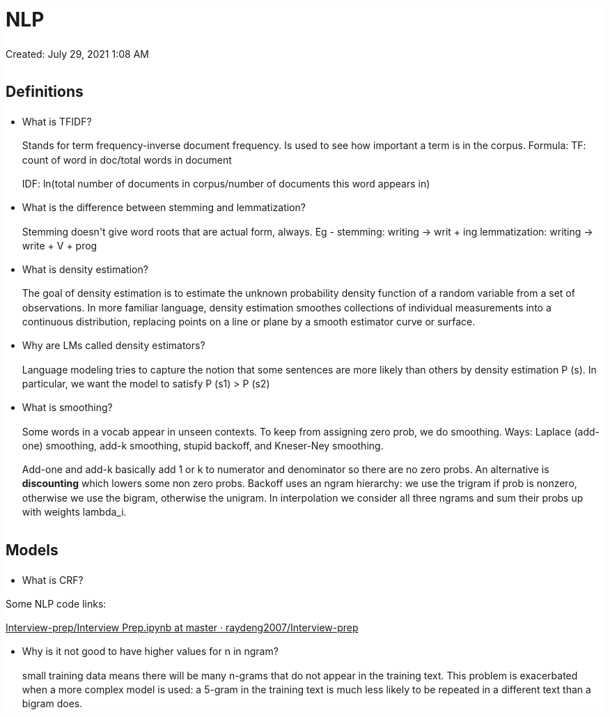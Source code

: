 # NLP

Created: July 29, 2021 1:08 AM

## Definitions

- What is TFIDF?
    
    Stands for term frequency-inverse document frequency. Is used to see how important a term is in the corpus. Formula:
    TF: count of word in doc/total words in document
    
    IDF: ln(total number of documents in corpus/number of documents this word appears in)
    
- What is the difference between stemming and lemmatization?
    
    Stemming doesn't give word roots that are actual form, always. Eg - 
    stemming: writing → writ + ing
    lemmatization: writing → write + V + prog
    
- What is density estimation?
    
    The goal of density estimation is to estimate the unknown probability density function of a random variable from a set of observations. In more familiar language, density estimation smoothes collections of individual measurements into a continuous distribution, replacing points on a line or plane by a smooth estimator curve or surface.
    
- Why are LMs called density estimators?
    
    Language modeling tries to capture the notion that some sentences are more likely than others by density estimation P (s). In particular, we want the model to satisfy P (s1) > P (s2)
    
- What is smoothing?
    
    Some words in a vocab appear in unseen contexts. To keep from assigning zero prob, we do smoothing. Ways: Laplace (add-one) smoothing, add-k smoothing, stupid backoff, and Kneser-Ney smoothing.
    
    Add-one and add-k basically add 1 or k to numerator and denominator so there are no zero probs. An alternative is **discounting** which lowers some non zero probs. 
    Backoff uses an ngram hierarchy:  we use the trigram if prob is nonzero, otherwise we use the bigram, otherwise the unigram. In interpolation we consider all three ngrams and sum their probs up with weights lambda_i.
    

## Models

- What is CRF?

Some NLP code links:

[Interview-prep/Interview Prep.ipynb at master · raydeng2007/Interview-prep](https://github.com/raydeng2007/Interview-prep/blob/master/Interview%20Prep.ipynb)

- Why is it not good to have higher values for n in ngram?
    
    small training data means there will be many n-grams that do not appear
    in the training text. This problem is exacerbated when a more complex
    model is used: a 5-gram in the training text is much less likely to be
    repeated in a different text than a bigram does.
    